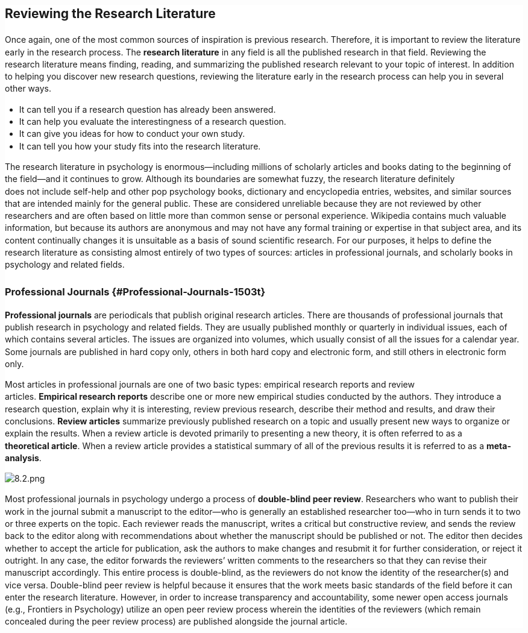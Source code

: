 **Reviewing the Research Literature**
-------------------------------------

Once again, one of the most common sources of inspiration is previous research. Therefore, it is important to review the literature early in the research process. The **research literature** in any field is all the published research in that field. Reviewing the research literature means finding, reading, and summarizing the published research relevant to your topic of interest. In addition to helping you discover new research questions, reviewing the literature early in the research process can help you in several other ways. 

* It can tell you if a research question has already been answered.
* It can help you evaluate the interestingness of a research question.
* It can give you ideas for how to conduct your own study.
* It can tell you how your study fits into the research literature.

The research literature in psychology is enormous—including millions of scholarly articles and books dating to the beginning of the field—and it continues to grow. Although its boundaries are somewhat fuzzy, the research literature definitely does not include self-help and other pop psychology books, dictionary and encyclopedia entries, websites, and similar sources that are intended mainly for the general public. These are considered unreliable because they are not reviewed by other researchers and are often based on little more than common sense or personal experience. Wikipedia contains much valuable information, but because its authors are anonymous and may not have any formal training or expertise in that subject area, and its content continually changes it is unsuitable as a basis of sound scientific research. For our purposes, it helps to define the research literature as consisting almost entirely of two types of sources: articles in professional journals, and scholarly books in psychology and related fields.

### Professional Journals {#Professional-Journals-1503t} 

**Professional journals** are periodicals that publish original research articles. There are thousands of professional journals that publish research in psychology and related fields. They are usually published monthly or quarterly in individual issues, each of which contains several articles. The issues are organized into volumes, which usually consist of all the issues for a calendar year. Some journals are published in hard copy only, others in both hard copy and electronic form, and still others in electronic form only. 

Most articles in professional journals are one of two basic types: empirical research reports and review articles. **Empirical research reports** describe one or more new empirical studies conducted by the authors. They introduce a research question, explain why it is interesting, review previous research, describe their method and results, and draw their conclusions. **Review articles** summarize previously published research on a topic and usually present new ways to organize or explain the results. When a review article is devoted primarily to presenting a new theory, it is often referred to as a **theoretical article**. When a review article provides a statistical summary of all of the previous results it is referred to as a **meta-analysis**.

![8.2.png](https://pxeblicvfnzlnounkznu.supabase.co/storage/v1/object/public/strapi/files/8.2.png-bb61e7adff55b575ca150a1757c826e5.png)

Most professional journals in psychology undergo a process of **double-blind peer review**. Researchers who want to publish their work in the journal submit a manuscript to the editor—who is generally an established researcher too—who in turn sends it to two or three experts on the topic. Each reviewer reads the manuscript, writes a critical but constructive review, and sends the review back to the editor along with recommendations about whether the manuscript should be published or not. The editor then decides whether to accept the article for publication, ask the authors to make changes and resubmit it for further consideration, or reject it outright. In any case, the editor forwards the reviewers’ written comments to the researchers so that they can revise their manuscript accordingly. This entire process is double-blind, as the reviewers do not know the identity of the researcher(s) and vice versa. Double-blind peer review is helpful because it ensures that the work meets basic standards of the field before it can enter the research literature. However, in order to increase transparency and accountability, some newer open access journals (e.g., Frontiers in Psychology) utilize an open peer review process wherein the identities of the reviewers (which remain concealed during the peer review process) are published alongside the journal article.
